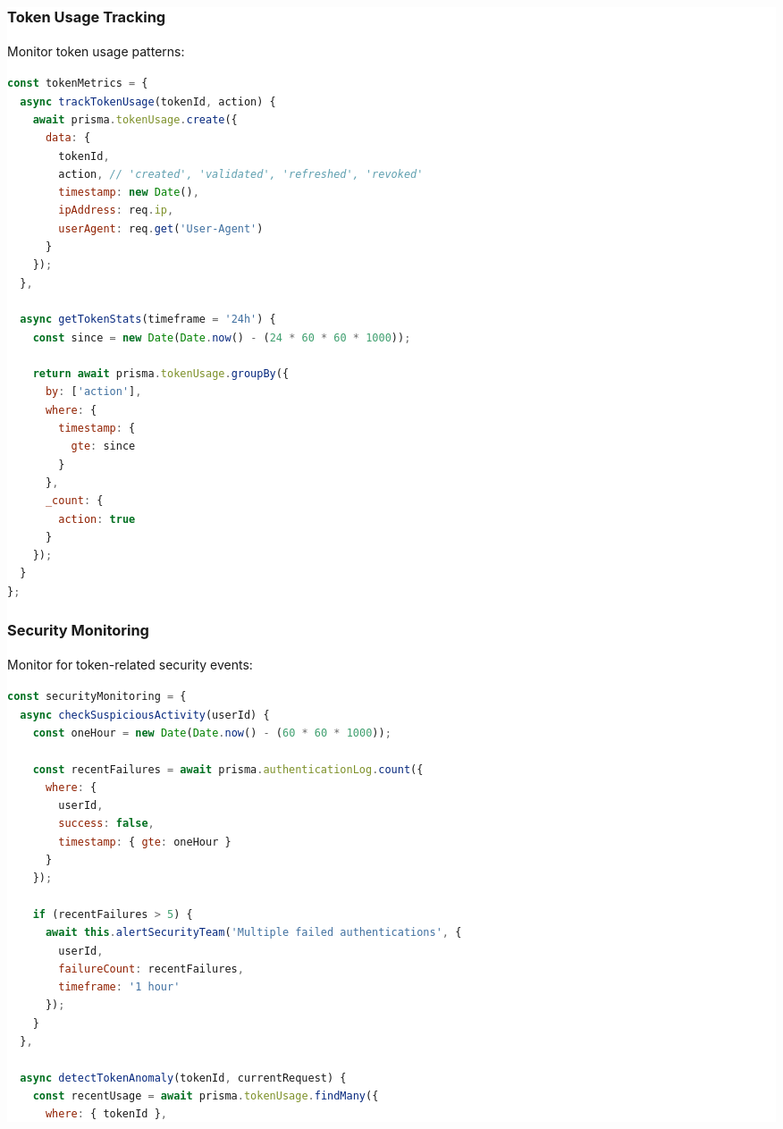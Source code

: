 ### Token Usage Tracking

Monitor token usage patterns:

```javascript
const tokenMetrics = {
  async trackTokenUsage(tokenId, action) {
    await prisma.tokenUsage.create({
      data: {
        tokenId,
        action, // 'created', 'validated', 'refreshed', 'revoked'
        timestamp: new Date(),
        ipAddress: req.ip,
        userAgent: req.get('User-Agent')
      }
    });
  },
  
  async getTokenStats(timeframe = '24h') {
    const since = new Date(Date.now() - (24 * 60 * 60 * 1000));
    
    return await prisma.tokenUsage.groupBy({
      by: ['action'],
      where: {
        timestamp: {
          gte: since
        }
      },
      _count: {
        action: true
      }
    });
  }
};
```

### Security Monitoring

Monitor for token-related security events:

```javascript
const securityMonitoring = {
  async checkSuspiciousActivity(userId) {
    const oneHour = new Date(Date.now() - (60 * 60 * 1000));
    
    const recentFailures = await prisma.authenticationLog.count({
      where: {
        userId,
        success: false,
        timestamp: { gte: oneHour }
      }
    });
    
    if (recentFailures > 5) {
      await this.alertSecurityTeam('Multiple failed authentications', {
        userId,
        failureCount: recentFailures,
        timeframe: '1 hour'
      });
    }
  },
  
  async detectTokenAnomaly(tokenId, currentRequest) {
    const recentUsage = await prisma.tokenUsage.findMany({
      where: { tokenId },
```